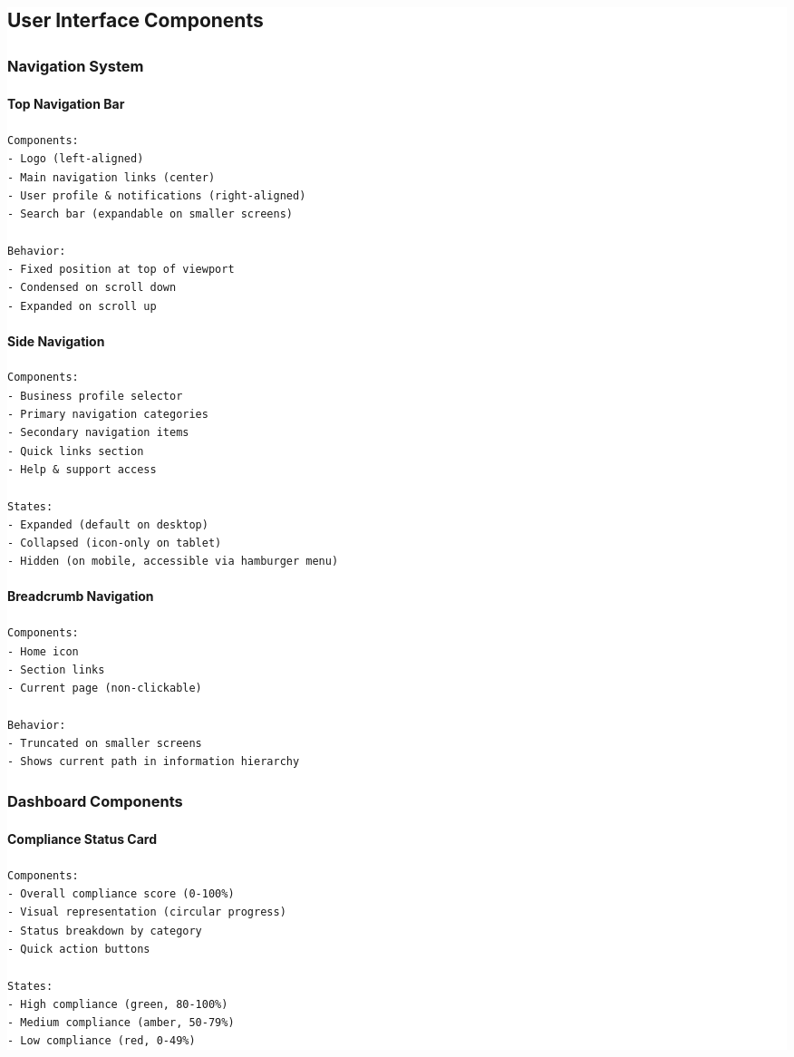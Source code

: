 ## User Interface Components

### Navigation System

#### Top Navigation Bar

```
Components:
- Logo (left-aligned)
- Main navigation links (center)
- User profile & notifications (right-aligned)
- Search bar (expandable on smaller screens)

Behavior:
- Fixed position at top of viewport
- Condensed on scroll down
- Expanded on scroll up
```

#### Side Navigation

```
Components:
- Business profile selector
- Primary navigation categories
- Secondary navigation items
- Quick links section
- Help & support access

States:
- Expanded (default on desktop)
- Collapsed (icon-only on tablet)
- Hidden (on mobile, accessible via hamburger menu)
```

#### Breadcrumb Navigation

```
Components:
- Home icon
- Section links
- Current page (non-clickable)

Behavior:
- Truncated on smaller screens
- Shows current path in information hierarchy
```

### Dashboard Components

#### Compliance Status Card

```
Components:
- Overall compliance score (0-100%)
- Visual representation (circular progress)
- Status breakdown by category
- Quick action buttons

States:
- High compliance (green, 80-100%)
- Medium compliance (amber, 50-79%)
- Low compliance (red, 0-49%)
```
